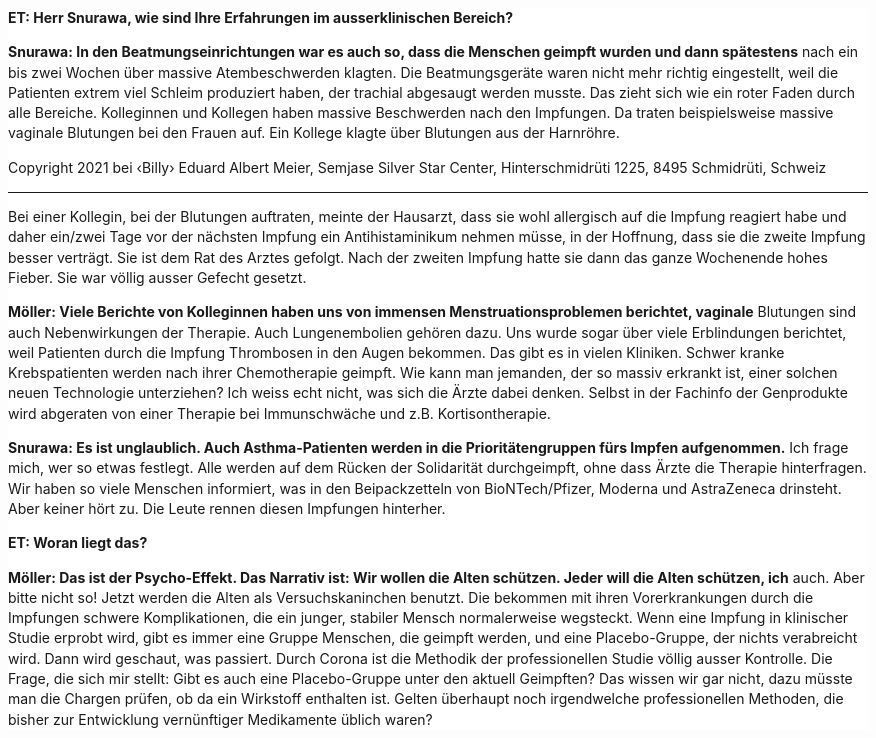 **ET: Herr Snurawa, wie sind Ihre Erfahrungen im ausserklinischen Bereich?**

**Snurawa: In den Beatmungseinrichtungen war es auch so, dass die Menschen geimpft wurden und dann spätestens**
nach ein bis zwei Wochen über massive Atembeschwerden klagten. Die Beatmungsgeräte waren nicht mehr richtig
eingestellt, weil die Patienten extrem viel Schleim produziert haben, der trachial abgesaugt werden musste. Das zieht
sich wie ein roter Faden durch alle Bereiche.
Kolleginnen und Kollegen haben massive Beschwerden nach den Impfungen. Da traten beispielsweise massive
vaginale Blutungen bei den Frauen auf. Ein Kollege klagte über Blutungen aus der Harnröhre.

Copyright 2021 bei ‹Billy› Eduard Albert Meier, Semjase Silver Star Center, Hinterschmidrüti 1225, 8495 Schmidrüti, Schweiz


-----

Bei einer Kollegin, bei der Blutungen auftraten, meinte der Hausarzt, dass sie wohl allergisch auf die Impfung reagiert
habe und daher ein/zwei Tage vor der nächsten Impfung ein Antihistaminikum nehmen müsse, in der Hoffnung, dass
sie die zweite Impfung besser verträgt. Sie ist dem Rat des Arztes gefolgt. Nach der zweiten Impfung hatte sie dann
das ganze Wochenende hohes Fieber. Sie war völlig ausser Gefecht gesetzt.

**Möller: Viele Berichte von Kolleginnen haben uns von immensen Menstruationsproblemen berichtet, vaginale**
Blutungen sind auch Nebenwirkungen der Therapie. Auch Lungenembolien gehören dazu. Uns wurde sogar über viele
Erblindungen berichtet, weil Patienten durch die Impfung Thrombosen in den Augen bekommen. Das gibt es in vielen
Kliniken. Schwer kranke Krebspatienten werden nach ihrer Chemotherapie geimpft. Wie kann man jemanden, der so
massiv erkrankt ist, einer solchen neuen Technologie unterziehen? Ich weiss echt nicht, was sich die Ärzte dabei
denken. Selbst in der Fachinfo der Genprodukte wird abgeraten von einer Therapie bei Immunschwäche und z.B.
Kortisontherapie.

**Snurawa: Es ist unglaublich. Auch Asthma-Patienten werden in die Prioritätengruppen fürs Impfen aufgenommen.**
Ich frage mich, wer so etwas festlegt. Alle werden auf dem Rücken der Solidarität durchgeimpft, ohne dass Ärzte die
Therapie hinterfragen. Wir haben so viele Menschen informiert, was in den Beipackzetteln von BioNTech/Pfizer,
Moderna und AstraZeneca drinsteht. Aber keiner hört zu. Die Leute rennen diesen Impfungen hinterher.

**ET: Woran liegt das?**

**Möller: Das ist der Psycho-Effekt. Das Narrativ ist: Wir wollen die Alten schützen. Jeder will die Alten schützen, ich**
auch. Aber bitte nicht so! Jetzt werden die Alten als Versuchskaninchen benutzt. Die bekommen mit ihren Vorerkrankungen durch die Impfungen schwere Komplikationen, die ein junger, stabiler Mensch normalerweise wegsteckt.
Wenn eine Impfung in klinischer Studie erprobt wird, gibt es immer eine Gruppe Menschen, die geimpft werden, und
eine Placebo-Gruppe, der nichts verabreicht wird. Dann wird geschaut, was passiert. Durch Corona ist die Methodik
der professionellen Studie völlig ausser Kontrolle. Die Frage, die sich mir stellt: Gibt es auch eine Placebo-Gruppe
unter den aktuell Geimpften? Das wissen wir gar nicht, dazu müsste man die Chargen prüfen, ob da ein Wirkstoff enthalten ist. Gelten überhaupt noch irgendwelche professionellen Methoden, die bisher zur Entwicklung vernünftiger
Medikamente üblich waren?
